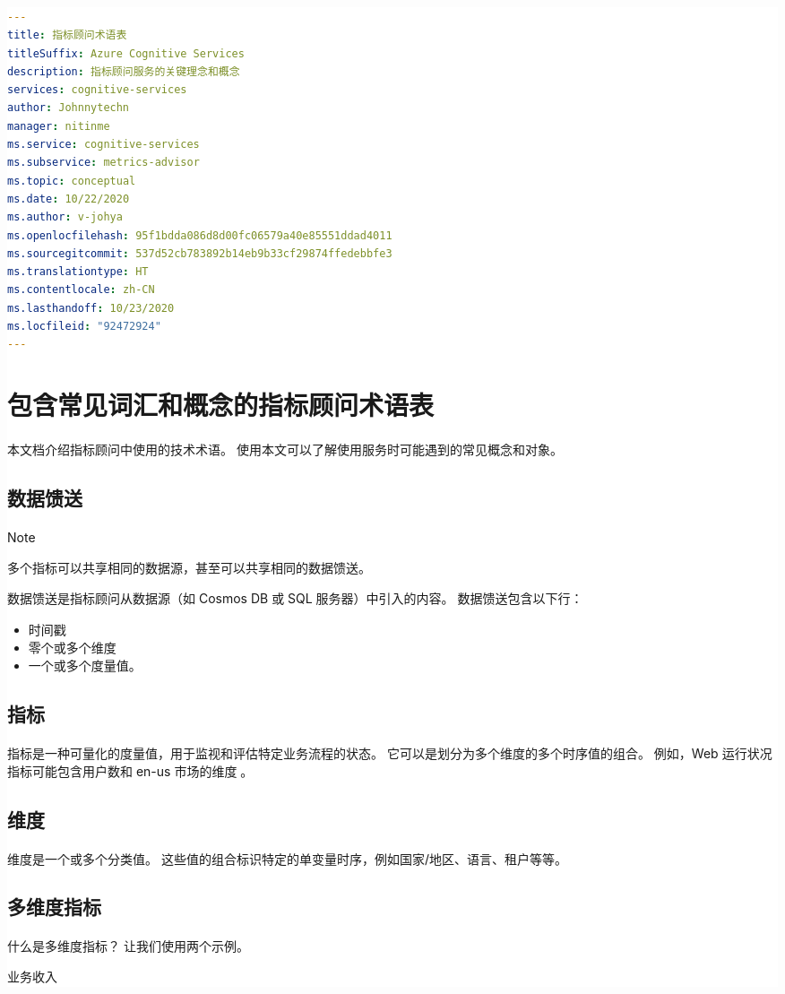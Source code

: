 ```yaml
---
title: 指标顾问术语表
titleSuffix: Azure Cognitive Services
description: 指标顾问服务的关键理念和概念
services: cognitive-services
author: Johnnytechn
manager: nitinme
ms.service: cognitive-services
ms.subservice: metrics-advisor
ms.topic: conceptual
ms.date: 10/22/2020
ms.author: v-johya
ms.openlocfilehash: 95f1bdda086d8d00fc06579a40e85551ddad4011
ms.sourcegitcommit: 537d52cb783892b14eb9b33cf29874ffedebbfe3
ms.translationtype: HT
ms.contentlocale: zh-CN
ms.lasthandoff: 10/23/2020
ms.locfileid: "92472924"
---
```

# <a name="metrics-advisor-glossary-of-common-vocabulary-and-concepts"></a>包含常见词汇和概念的指标顾问术语表

本文档介绍指标顾问中使用的技术术语。 使用本文可以了解使用服务时可能遇到的常见概念和对象。

## <a name="data-feed"></a>数据馈送

> [!NOTE]
> 多个指标可以共享相同的数据源，甚至可以共享相同的数据馈送。

数据馈送是指标顾问从数据源（如 Cosmos DB 或 SQL 服务器）中引入的内容。 数据馈送包含以下行：
* 时间戳
* 零个或多个维度
* 一个或多个度量值。 

## <a name="metric"></a>指标

指标是一种可量化的度量值，用于监视和评估特定业务流程的状态。 它可以是划分为多个维度的多个时序值的组合。 例如，Web 运行状况指标可能包含用户数和 en-us 市场的维度  。

## <a name="dimension"></a>维度

维度是一个或多个分类值。 这些值的组合标识特定的单变量时序，例如国家/地区、语言、租户等等。

## <a name="multi-dimensional-metric"></a>多维度指标

什么是多维度指标？ 让我们使用两个示例。 

业务收入
